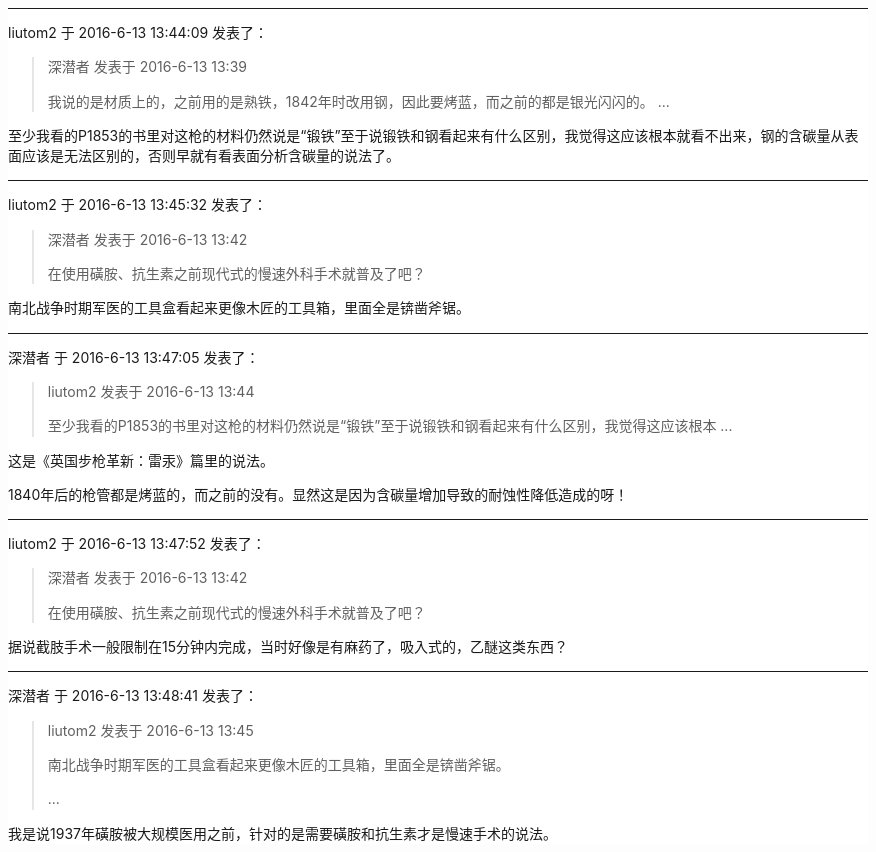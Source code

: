 ---------

liutom2 于 2016-6-13 13:44:09 发表了：

> 深潜者 发表于 2016-6-13 13:39
> 
> 我说的是材质上的，之前用的是熟铁，1842年时改用钢，因此要烤蓝，而之前的都是银光闪闪的。 ...



至少我看的P1853的书里对这枪的材料仍然说是“锻铁”至于说锻铁和钢看起来有什么区别，我觉得这应该根本就看不出来，钢的含碳量从表面应该是无法区别的，否则早就有看表面分析含碳量的说法了。

---------

liutom2 于 2016-6-13 13:45:32 发表了：

> 深潜者 发表于 2016-6-13 13:42
> 
> 在使用磺胺、抗生素之前现代式的慢速外科手术就普及了吧？



南北战争时期军医的工具盒看起来更像木匠的工具箱，里面全是锛凿斧锯。

---------

深潜者 于 2016-6-13 13:47:05 发表了：

> liutom2 发表于 2016-6-13 13:44
> 
> 至少我看的P1853的书里对这枪的材料仍然说是“锻铁”至于说锻铁和钢看起来有什么区别，我觉得这应该根本 ...



这是《英国步枪革新：雷汞》篇里的说法。

1840年后的枪管都是烤蓝的，而之前的没有。显然这是因为含碳量增加导致的耐蚀性降低造成的呀！

---------

liutom2 于 2016-6-13 13:47:52 发表了：

> 深潜者 发表于 2016-6-13 13:42
> 
> 在使用磺胺、抗生素之前现代式的慢速外科手术就普及了吧？



据说截肢手术一般限制在15分钟内完成，当时好像是有麻药了，吸入式的，乙醚这类东西？

---------

深潜者 于 2016-6-13 13:48:41 发表了：

> liutom2 发表于 2016-6-13 13:45
> 
> 南北战争时期军医的工具盒看起来更像木匠的工具箱，里面全是锛凿斧锯。
> 
> ...



我是说1937年磺胺被大规模医用之前，针对的是需要磺胺和抗生素才是慢速手术的说法。
